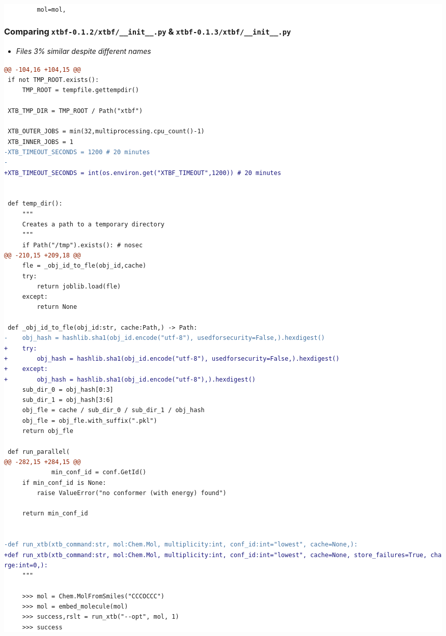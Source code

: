 ```diff
         mol=mol,
```

### Comparing `xtbf-0.1.2/xtbf/__init__.py` & `xtbf-0.1.3/xtbf/__init__.py`

 * *Files 3% similar despite different names*

```diff
@@ -104,16 +104,15 @@
 if not TMP_ROOT.exists():
     TMP_ROOT = tempfile.gettempdir()
 
 XTB_TMP_DIR = TMP_ROOT / Path("xtbf")
 
 XTB_OUTER_JOBS = min(32,multiprocessing.cpu_count()-1)
 XTB_INNER_JOBS = 1
-XTB_TIMEOUT_SECONDS = 1200 # 20 minutes
-
+XTB_TIMEOUT_SECONDS = int(os.environ.get("XTBF_TIMEOUT",1200)) # 20 minutes
 
 
 def temp_dir():
     """
     Creates a path to a temporary directory
     """
     if Path("/tmp").exists(): # nosec
@@ -210,15 +209,18 @@
     fle = _obj_id_to_fle(obj_id,cache)
     try:
         return joblib.load(fle)
     except:
         return None
 
 def _obj_id_to_fle(obj_id:str, cache:Path,) -> Path:
-    obj_hash = hashlib.sha1(obj_id.encode("utf-8"), usedforsecurity=False,).hexdigest()
+    try:
+        obj_hash = hashlib.sha1(obj_id.encode("utf-8"), usedforsecurity=False,).hexdigest()
+    except:
+        obj_hash = hashlib.sha1(obj_id.encode("utf-8"),).hexdigest()
     sub_dir_0 = obj_hash[0:3]
     sub_dir_1 = obj_hash[3:6]
     obj_fle = cache / sub_dir_0 / sub_dir_1 / obj_hash
     obj_fle = obj_fle.with_suffix(".pkl")
     return obj_fle
 
 def run_parallel(
@@ -282,15 +284,15 @@
             min_conf_id = conf.GetId()
     if min_conf_id is None:
         raise ValueError("no conformer (with energy) found")
 
     return min_conf_id
 
 
-def run_xtb(xtb_command:str, mol:Chem.Mol, multiplicity:int, conf_id:int="lowest", cache=None,):
+def run_xtb(xtb_command:str, mol:Chem.Mol, multiplicity:int, conf_id:int="lowest", cache=None, store_failures=True, charge:int=0,):
     """
 
     >>> mol = Chem.MolFromSmiles("CCCOCCC")
     >>> mol = embed_molecule(mol)
     >>> success,rslt = run_xtb("--opt", mol, 1)
     >>> success
```